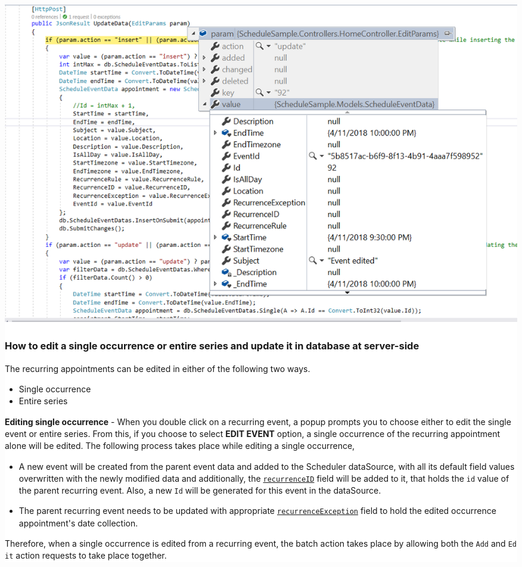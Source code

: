 ![updating event](./images/edit.png)

### How to edit a single occurrence or entire series and update it in database at server-side

The recurring appointments can be edited in either of the following two ways.

* Single occurrence
* Entire series

**Editing single occurrence** - When you double click on a recurring event, a popup prompts you to choose either to edit the single event or entire series. From this, if you choose to select **EDIT EVENT** option, a single occurrence of the recurring appointment alone will be edited. The following process takes place while editing a single occurrence,

* A new event will be created from the parent event data and added to the Scheduler dataSource, with all its default field values overwritten with the newly modified data and additionally, the [`recurrenceID`](../api/schedule/field/#recurrenceid) field will be added to it, that holds the `id` value of the parent recurring event. Also, a new `Id` will be generated for this event in the dataSource.

* The parent recurring event needs to be updated with appropriate [`recurrenceException`](../api/schedule/field/#recurrenceexception) field to hold the edited occurrence appointment's date collection.

Therefore, when a single occurrence is edited from a recurring event, the batch action takes place by allowing both the `Add` and `Edit` action requests to take place together.
